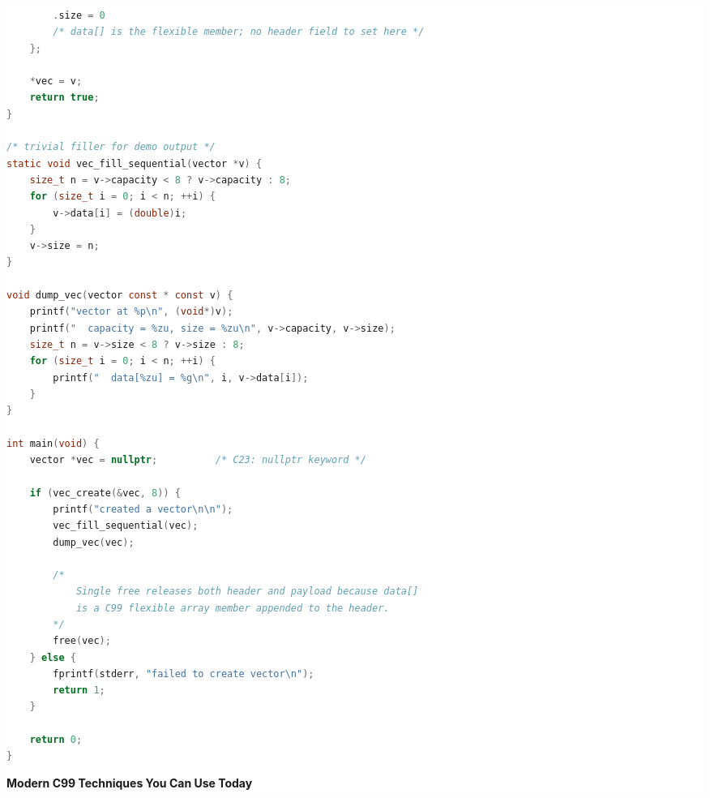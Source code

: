 ```c
        .size = 0
        /* data[] is the flexible member; no header field to set here */
    };

    *vec = v;
    return true;
}

/* trivial filler for demo output */
static void vec_fill_sequential(vector *v) {
    size_t n = v->capacity < 8 ? v->capacity : 8;
    for (size_t i = 0; i < n; ++i) {
        v->data[i] = (double)i;
    }
    v->size = n;
}

void dump_vec(vector const * const v) {
    printf("vector at %p\n", (void*)v);
    printf("  capacity = %zu, size = %zu\n", v->capacity, v->size);
    size_t n = v->size < 8 ? v->size : 8;
    for (size_t i = 0; i < n; ++i) {
        printf("  data[%zu] = %g\n", i, v->data[i]);
    }
}

int main(void) {
    vector *vec = nullptr;          /* C23: nullptr keyword */

    if (vec_create(&vec, 8)) {
        printf("created a vector\n\n");
        vec_fill_sequential(vec);
        dump_vec(vec);

        /*
            Single free releases both header and payload because data[]
            is a C99 flexible array member appended to the header.
        */
        free(vec);
    } else {
        fprintf(stderr, "failed to create vector\n");
        return 1;
    }

    return 0;
}

```

**Modern C99 Techniques You Can Use Today**
